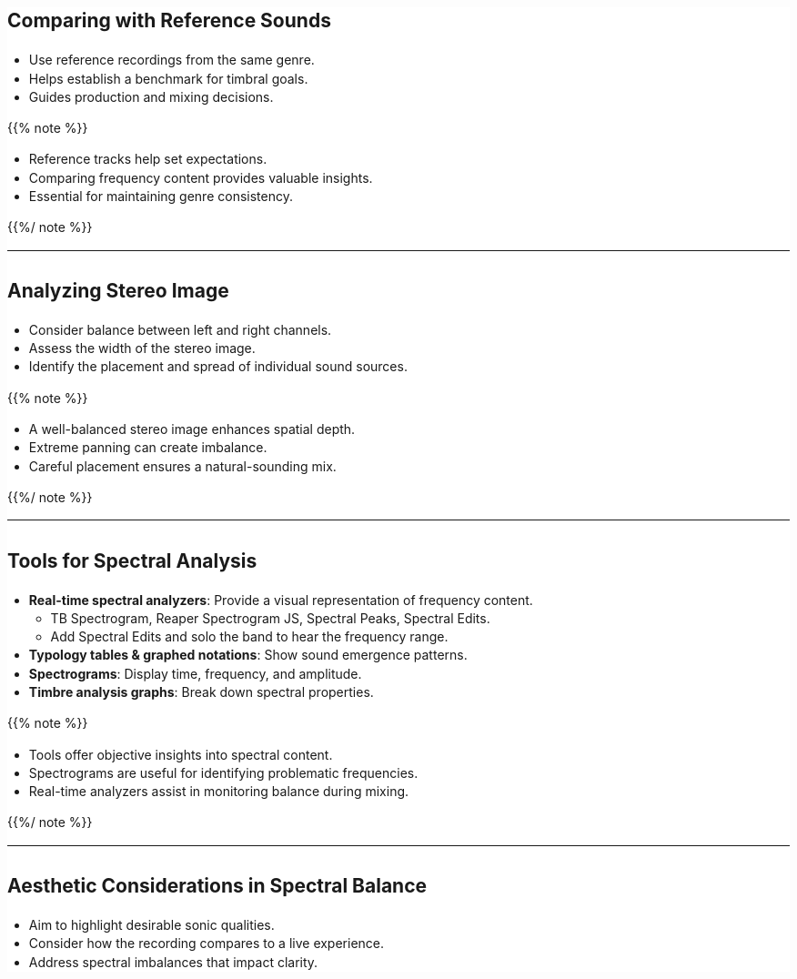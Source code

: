 ## Comparing with Reference Sounds

- Use reference recordings from the same genre.
- Helps establish a benchmark for timbral goals.
- Guides production and mixing decisions.

{{% note %}}

- Reference tracks help set expectations.
- Comparing frequency content provides valuable insights.
- Essential for maintaining genre consistency.

{{%/ note %}}

---

## Analyzing Stereo Image

- Consider balance between left and right channels.
- Assess the width of the stereo image.
- Identify the placement and spread of individual sound sources.

{{% note %}}

- A well-balanced stereo image enhances spatial depth.
- Extreme panning can create imbalance.
- Careful placement ensures a natural-sounding mix.

{{%/ note %}}

---

## Tools for Spectral Analysis

- **Real-time spectral analyzers**: Provide a visual representation of frequency content.
  - TB Spectrogram, Reaper Spectrogram JS, Spectral Peaks, Spectral Edits. 
  - Add Spectral Edits and solo the band to hear the frequency range.
- **Typology tables & graphed notations**: Show sound emergence patterns.
- **Spectrograms**: Display time, frequency, and amplitude.
- **Timbre analysis graphs**: Break down spectral properties.

{{% note %}}

- Tools offer objective insights into spectral content.
- Spectrograms are useful for identifying problematic frequencies.
- Real-time analyzers assist in monitoring balance during mixing.

{{%/ note %}}

---

## Aesthetic Considerations in Spectral Balance

- Aim to highlight desirable sonic qualities.
- Consider how the recording compares to a live experience.
- Address spectral imbalances that impact clarity.
